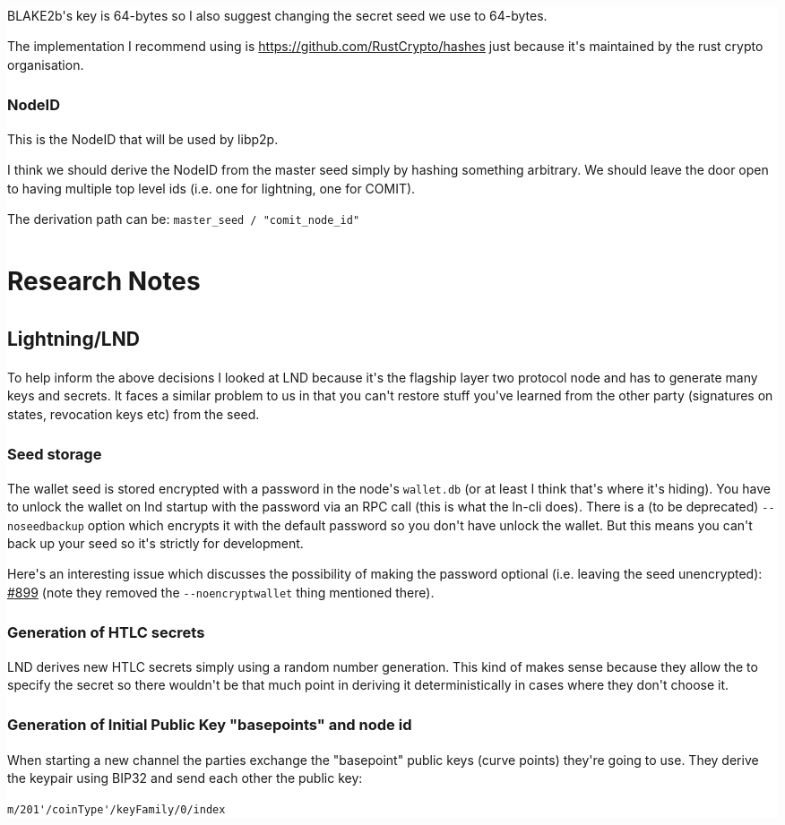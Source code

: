 BLAKE2b's key is 64-bytes so I also suggest changing the secret seed we use to 64-bytes.

The implementation I recommend using is https://github.com/RustCrypto/hashes just because it's maintained by the rust crypto organisation.

### NodeID

This is the NodeID that will be used by libp2p.

I think we should derive the NodeID from the master seed simply by hashing something arbitrary.
We should leave the door open to having multiple top level ids (i.e. one for lightning, one for COMIT).

The derivation path can be: `master_seed / "comit_node_id"`

# Research Notes

## Lightning/LND

To help inform the above decisions I looked at LND because it's the flagship layer two protocol node and has to generate many keys and secrets.
It faces a similar problem to us in that you can't restore stuff you've learned from the other party (signatures on states, revocation keys etc) from the seed.

### Seed storage

The wallet seed is stored encrypted with a password in the node's `wallet.db` (or at least I think that's where it's hiding).
You have to unlock the wallet on lnd startup with the password via an RPC call (this is what the ln-cli does).
There is a (to be deprecated) `--noseedbackup` option  which encrypts it with the default password so you don't have unlock the wallet.
But this means you can't back up your seed so it's strictly for development.

Here's an interesting issue which discusses the possibility of making the password optional  (i.e. leaving the seed unencrypted): [#899](https://github.com/lightningnetwork/lnd/issues/899) (note they removed the `--noencryptwallet` thing mentioned there).

### Generation of HTLC secrets

LND derives new HTLC secrets simply using a random number generation.
This kind of makes sense because they allow the to specify the secret so there wouldn't be that much point in deriving it deterministically in cases where they don't choose it.

### Generation of Initial Public Key "basepoints" and node id

When starting a new channel the parties exchange the "basepoint" public keys (curve points) they're going to use.
They derive the keypair using BIP32 and send each other the public key:

```
m/201'/coinType'/keyFamily/0/index
```
